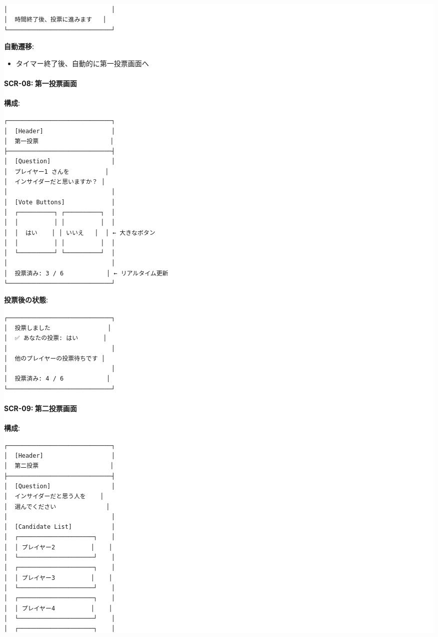 ```
│                             │
│  時間終了後、投票に進みます   │
└─────────────────────────────┘
```

**自動遷移**:
- タイマー終了後、自動的に第一投票画面へ

#### SCR-08: 第一投票画面

**構成**:
```
┌─────────────────────────────┐
│  [Header]                   │
│  第一投票                    │
├─────────────────────────────┤
│  [Question]                 │
│  プレイヤー1 さんを          │
│  インサイダーだと思いますか？ │
│                             │
│  [Vote Buttons]             │
│  ┌──────────┐ ┌──────────┐  │
│  │          │ │          │  │
│  │  はい    │ │ いいえ   │  │ ← 大きなボタン
│  │          │ │          │  │
│  └──────────┘ └──────────┘  │
│                             │
│  投票済み: 3 / 6            │ ← リアルタイム更新
└─────────────────────────────┘
```

**投票後の状態**:
```
┌─────────────────────────────┐
│  投票しました                │
│  ✅ あなたの投票: はい       │
│                             │
│  他のプレイヤーの投票待ちです │
│                             │
│  投票済み: 4 / 6            │
└─────────────────────────────┘
```

#### SCR-09: 第二投票画面

**構成**:
```
┌─────────────────────────────┐
│  [Header]                   │
│  第二投票                    │
├─────────────────────────────┤
│  [Question]                 │
│  インサイダーだと思う人を    │
│  選んでください              │
│                             │
│  [Candidate List]           │
│  ┌─────────────────────┐    │
│  │ プレイヤー2          │    │
│  └─────────────────────┘    │
│  ┌─────────────────────┐    │
│  │ プレイヤー3          │    │
│  └─────────────────────┘    │
│  ┌─────────────────────┐    │
│  │ プレイヤー4          │    │
│  └─────────────────────┘    │
│  ┌─────────────────────┐    │
```